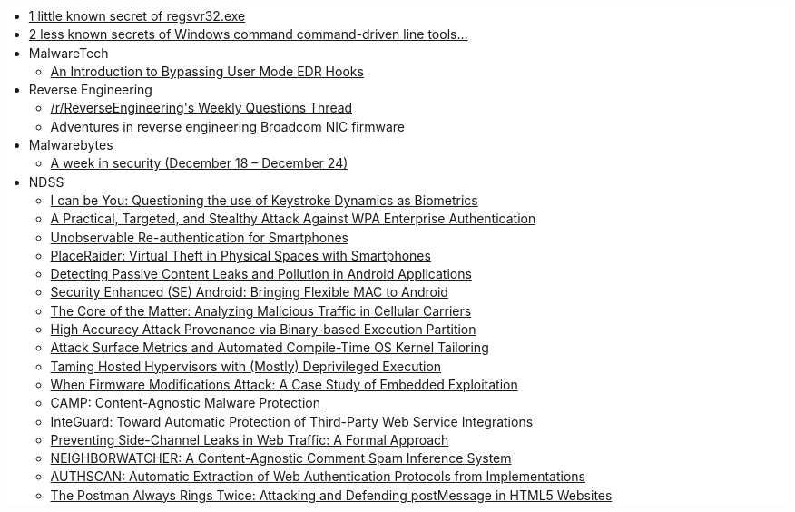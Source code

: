   - [1 little known secret of regsvr32.exe](https://www.hexacorn.com/blog/2023/12/25/1-little-known-secret-of-regsvr32-exe/)
  - [2 less known secrets of Windows command command-driven line tools…](https://www.hexacorn.com/blog/2023/12/25/2-less-known-secrets-of-windows-command-command-driven-line-tools/)
- MalwareTech
  - [An Introduction to Bypassing User Mode EDR Hooks](https://malwaretech.com/2023/12/an-introduction-to-bypassing-user-mode-edr-hooks.html)
- Reverse Engineering
  - [/r/ReverseEngineering's Weekly Questions Thread](https://www.reddit.com/r/ReverseEngineering/comments/18qebp8/rreverseengineerings_weekly_questions_thread/)
  - [Adventures in reverse engineering Broadcom NIC firmware](https://www.reddit.com/r/ReverseEngineering/comments/18queul/adventures_in_reverse_engineering_broadcom_nic/)
- Malwarebytes
  - [A week in security (December 18 &#8211; December 24)](https://www.malwarebytes.com/blog/news/2023/12/a-week-in-security-december-18-december-24)
- NDSS
  - [I can be You: Questioning the use of Keystroke Dynamics as Biometrics](https://www.ndss-symposium.org/ndss2013/accepted-papers/#I%20can%20be%20You:%20Questioning%20the%20use%20of%20Keystroke%20Dynamics%20as%20Biometrics)
  - [A Practical, Targeted, and Stealthy Attack Against WPA Enterprise Authentication](https://www.ndss-symposium.org/ndss2013/accepted-papers/#A%20Practical,%20Targeted,%20and%20Stealthy%20Attack%20Against%20WPA%20Enterprise%20Authentication)
  - [Unobservable Re-authentication for Smartphones](https://www.ndss-symposium.org/ndss2013/accepted-papers/#Unobservable%20Re-authentication%20for%20Smartphones)
  - [PlaceRaider: Virtual Theft in Physical Spaces with Smartphones](https://www.ndss-symposium.org/ndss2013/accepted-papers/#PlaceRaider:%20Virtual%20Theft%20in%20Physical%20Spaces%20with%20Smartphones)
  - [Detecting Passive Content Leaks and Pollution in Android Applications](https://www.ndss-symposium.org/ndss2013/accepted-papers/#Detecting%20Passive%20Content%20Leaks%20and%20Pollution%20in%20Android%20Applications)
  - [Security Enhanced (SE) Android: Bringing Flexible MAC to Android](https://www.ndss-symposium.org/ndss2013/accepted-papers/#Security%20Enhanced%20(SE)%20Android:%20Bringing%20Flexible%20MAC%20to%20Android)
  - [The Core of the Matter: Analyzing Malicious Traffic in Cellular Carriers](https://www.ndss-symposium.org/ndss2013/accepted-papers/#The%20Core%20of%20the%20Matter:%20Analyzing%20Malicious%20Traffic%20in%20Cellular%20Carriers)
  - [High Accuracy Attack Provenance via Binary-based Execution Partition](https://www.ndss-symposium.org/ndss2013/accepted-papers/#High%20Accuracy%20Attack%20Provenance%20via%20Binary-based%20Execution%20Partition)
  - [Attack Surface Metrics and Automated Compile-Time OS Kernel Tailoring](https://www.ndss-symposium.org/ndss2013/accepted-papers/#Attack%20Surface%20Metrics%20and%20Automated%20Compile-Time%20OS%20Kernel%20Tailoring)
  - [Taming Hosted Hypervisors with (Mostly) Deprivileged Execution](https://www.ndss-symposium.org/ndss2013/accepted-papers/#Taming%20Hosted%20Hypervisors%20with%20(Mostly)%20Deprivileged%20Execution)
  - [When Firmware Modifications Attack: A Case Study of Embedded Exploitation](https://www.ndss-symposium.org/ndss2013/accepted-papers/#When%20Firmware%20Modifications%20Attack:%20A%20Case%20Study%20of%20Embedded%20Exploitation)
  - [CAMP: Content-Agnostic Malware Protection](https://www.ndss-symposium.org/ndss2013/accepted-papers/#CAMP:%20Content-Agnostic%20Malware%20Protection)
  - [InteGuard: Toward Automatic Protection of Third-Party Web Service Integrations](https://www.ndss-symposium.org/ndss2013/accepted-papers/#InteGuard:%20Toward%20Automatic%20Protection%20of%20Third-Party%20Web%20Service%20Integrations)
  - [Preventing Side-Channel Leaks in Web Traffic: A Formal Approach](https://www.ndss-symposium.org/ndss2013/accepted-papers/#Preventing%20Side-Channel%20Leaks%20in%20Web%20Traffic:%20A%20Formal%20Approach)
  - [NEIGHBORWATCHER: A Content-Agnostic Comment Spam Inference System](https://www.ndss-symposium.org/ndss2013/accepted-papers/#NEIGHBORWATCHER:%20A%20Content-Agnostic%20Comment%20Spam%20Inference%20System)
  - [AUTHSCAN: Automatic Extraction of Web Authentication Protocols from Implementations](https://www.ndss-symposium.org/ndss2013/accepted-papers/#AUTHSCAN:%20Automatic%20Extraction%20of%20Web%20Authentication%20Protocols%20from%20Implementations)
  - [The Postman Always Rings Twice: Attacking and Defending postMessage in HTML5 Websites](https://www.ndss-symposium.org/ndss2013/accepted-papers/#The%20Postman%20Always%20Rings%20Twice:%20Attacking%20and%20Defending%20postMessage%20in%20HTML5%20Websites)